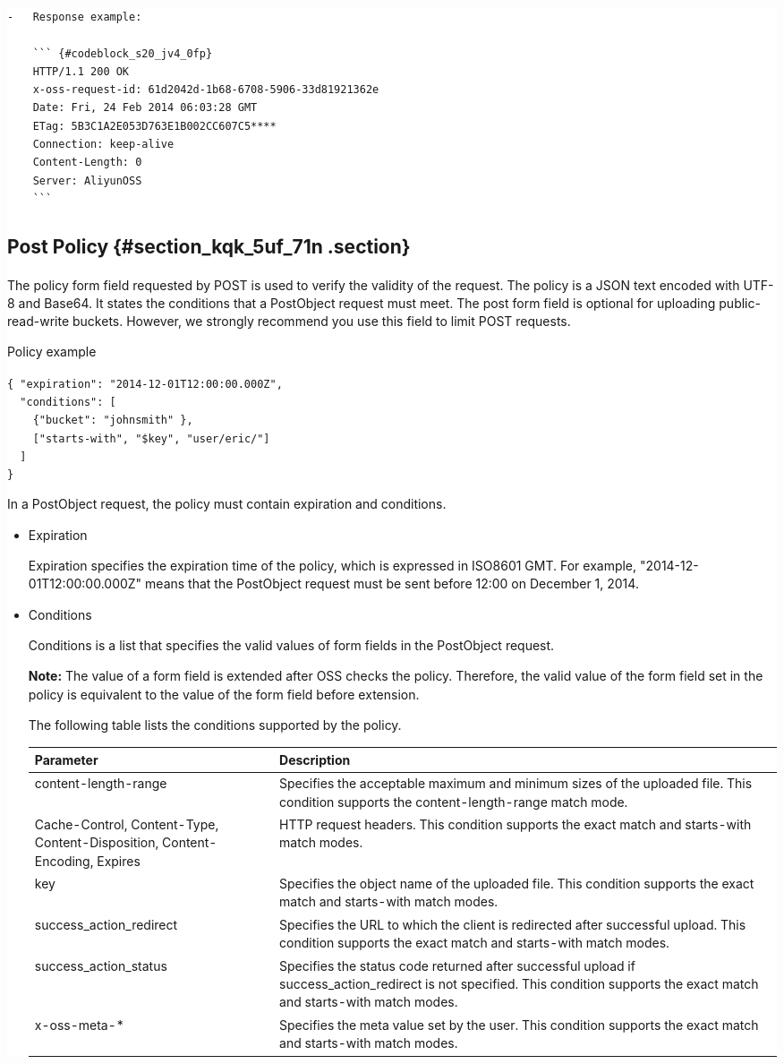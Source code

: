     -   Response example:

        ``` {#codeblock_s20_jv4_0fp}
        HTTP/1.1 200 OK
        x-oss-request-id: 61d2042d-1b68-6708-5906-33d81921362e 
        Date: Fri, 24 Feb 2014 06:03:28 GMT
        ETag: 5B3C1A2E053D763E1B002CC607C5****
        Connection: keep-alive
        Content-Length: 0  
        Server: AliyunOSS
        ```


## Post Policy {#section_kqk_5uf_71n .section}

The policy form field requested by POST is used to verify the validity of the request. The policy is a JSON text encoded with UTF-8 and Base64. It states the conditions that a PostObject request must meet. The post form field is optional for uploading public-read-write buckets. However, we strongly recommend you use this field to limit POST requests.

Policy example

``` {#codeblock_17s_qa8_z3t}
{ "expiration": "2014-12-01T12:00:00.000Z",
  "conditions": [
    {"bucket": "johnsmith" },
    ["starts-with", "$key", "user/eric/"]
  ]
}
```

In a PostObject request, the policy must contain expiration and conditions.

-   Expiration

    Expiration specifies the expiration time of the policy, which is expressed in ISO8601 GMT. For example, "2014-12-01T12:00:00.000Z" means that the PostObject request must be sent before 12:00 on December 1, 2014.

-   Conditions

    Conditions is a list that specifies the valid values of form fields in the PostObject request.

    **Note:** The value of a form field is extended after OSS checks the policy. Therefore, the valid value of the form field set in the policy is equivalent to the value of the form field before extension.

    The following table lists the conditions supported by the policy.

    |Parameter|Description|
    |:--------|:----------|
    |content-length-range|Specifies the acceptable maximum and minimum sizes of the uploaded file. This condition supports the content-length-range match mode.|
    |Cache-Control, Content-Type, Content-Disposition, Content-Encoding, Expires|HTTP request headers. This condition supports the exact match and starts-with match modes.|
    |key|Specifies the object name of the uploaded file. This condition supports the exact match and starts-with match modes.|
    |success\_action\_redirect|Specifies the URL to which the client is redirected after successful upload. This condition supports the exact match and starts-with match modes.|
    |success\_action\_status|Specifies the status code returned after successful upload if success\_action\_redirect is not specified. This condition supports the exact match and starts-with match modes.|
    |x-oss-meta-\*|Specifies the meta value set by the user. This condition supports the exact match and starts-with match modes.|
